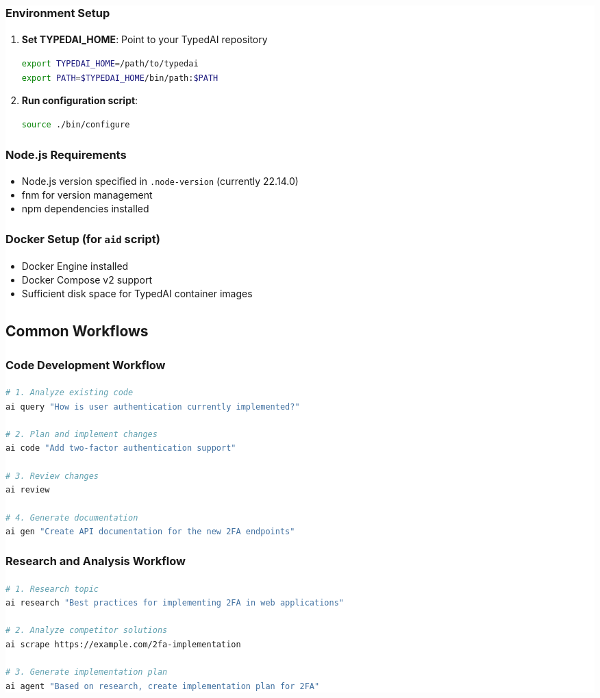 ### Environment Setup
1. **Set TYPEDAI_HOME**: Point to your TypedAI repository
   ```bash
   export TYPEDAI_HOME=/path/to/typedai
   export PATH=$TYPEDAI_HOME/bin/path:$PATH
   ```

2. **Run configuration script**:
   ```bash
   source ./bin/configure
   ```

### Node.js Requirements
- Node.js version specified in `.node-version` (currently 22.14.0)
- fnm for version management
- npm dependencies installed

### Docker Setup (for `aid` script)
- Docker Engine installed
- Docker Compose v2 support
- Sufficient disk space for TypedAI container images

## Common Workflows

### Code Development Workflow
```bash
# 1. Analyze existing code
ai query "How is user authentication currently implemented?"

# 2. Plan and implement changes
ai code "Add two-factor authentication support"

# 3. Review changes
ai review

# 4. Generate documentation
ai gen "Create API documentation for the new 2FA endpoints"
```

### Research and Analysis Workflow
```bash
# 1. Research topic
ai research "Best practices for implementing 2FA in web applications"

# 2. Analyze competitor solutions
ai scrape https://example.com/2fa-implementation

# 3. Generate implementation plan
ai agent "Based on research, create implementation plan for 2FA"
```
